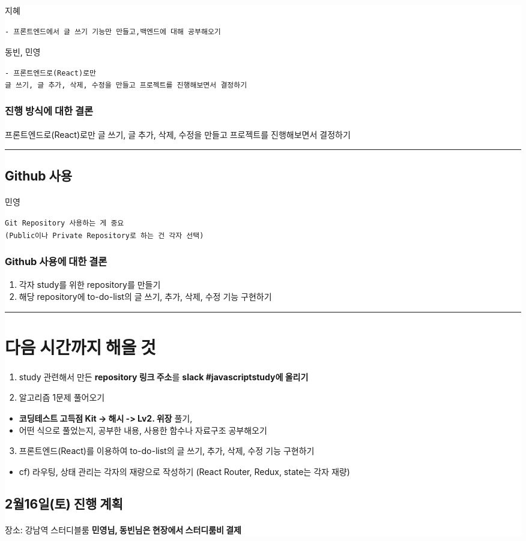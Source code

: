 지혜

```
- 프론트엔드에서 글 쓰기 기능만 만들고,백엔드에 대해 공부해오기
```

동빈, 민영

```
- 프론트엔드로(React)로만
글 쓰기, 글 추가, 삭제, 수정을 만들고 프로젝트를 진행해보면서 결정하기
```

### 진행 방식에 대한 결론

프론트엔드로(React)로만 글 쓰기, 글 추가, 삭제, 수정을 만들고
프로젝트를 진행해보면서 결정하기

---

## Github 사용

민영

```
Git Repository 사용하는 게 중요
(Public이나 Private Repository로 하는 건 각자 선택)
```

### Github 사용에 대한 결론

1. 각자 study를 위한 repository를 만들기
2. 해당 repository에 to-do-list의 글 쓰기, 추가, 삭제, 수정 기능 구현하기

---

# 다음 시간까지 해올 것

1. study 관련해서 만든 **repository 링크 주소**를
   **slack #javascriptstudy에 올리기**

2. 알고리즘 1문제 풀어오기

- **코딩테스트 고득점 Kit -> 해시 -> Lv2. 위장** 풀기,
  [](https://programmers.co.kr/learn/courses/30/lessons/42578)
- 어떤 식으로 풀었는지, 공부한 내용, 사용한 함수나 자료구조 공부해오기

3. 프론트엔드(React)를 이용하여 to-do-list의 글 쓰기, 추가, 삭제, 수정 기능 구현하기

- cf) 라우팅, 상태 관리는 각자의 재량으로 작성하기 (React Router, Redux, state는 각자 재량)

## 2월16일(토) 진행 계획

장소: 강남역 스터디블룸
**민영님, 동빈님은 현장에서 스터디룸비 결제**
